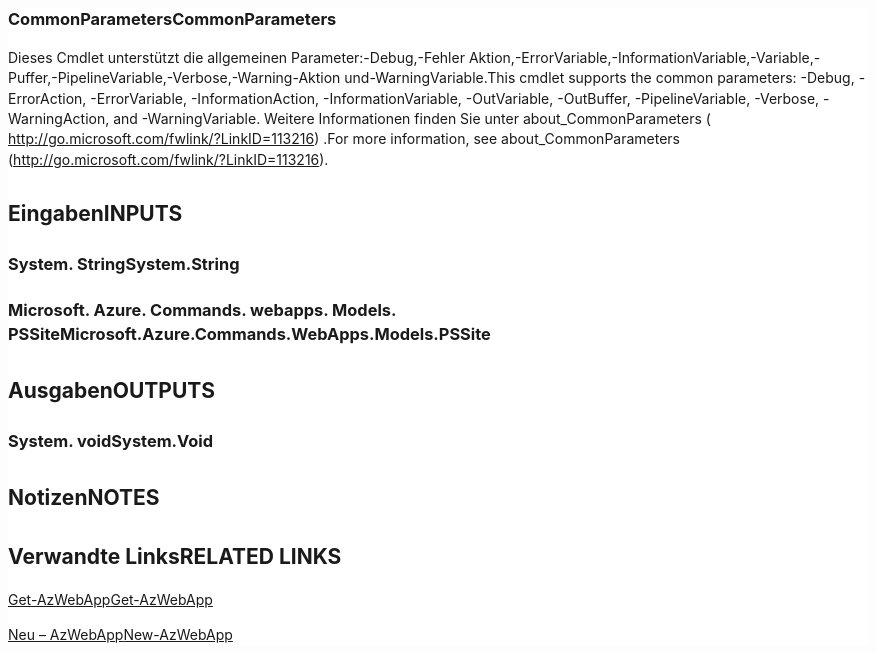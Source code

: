 ### <span data-ttu-id="5a6ba-132">CommonParameters</span><span class="sxs-lookup"><span data-stu-id="5a6ba-132">CommonParameters</span></span>
<span data-ttu-id="5a6ba-133">Dieses Cmdlet unterstützt die allgemeinen Parameter:-Debug,-Fehler Aktion,-ErrorVariable,-InformationVariable,-Variable,-Puffer,-PipelineVariable,-Verbose,-Warning-Aktion und-WarningVariable.</span><span class="sxs-lookup"><span data-stu-id="5a6ba-133">This cmdlet supports the common parameters: -Debug, -ErrorAction, -ErrorVariable, -InformationAction, -InformationVariable, -OutVariable, -OutBuffer, -PipelineVariable, -Verbose, -WarningAction, and -WarningVariable.</span></span> <span data-ttu-id="5a6ba-134">Weitere Informationen finden Sie unter about_CommonParameters ( http://go.microsoft.com/fwlink/?LinkID=113216) .</span><span class="sxs-lookup"><span data-stu-id="5a6ba-134">For more information, see about_CommonParameters (http://go.microsoft.com/fwlink/?LinkID=113216).</span></span>

## <span data-ttu-id="5a6ba-135">Eingaben</span><span class="sxs-lookup"><span data-stu-id="5a6ba-135">INPUTS</span></span>

### <span data-ttu-id="5a6ba-136">System. String</span><span class="sxs-lookup"><span data-stu-id="5a6ba-136">System.String</span></span>

### <span data-ttu-id="5a6ba-137">Microsoft. Azure. Commands. webapps. Models. PSSite</span><span class="sxs-lookup"><span data-stu-id="5a6ba-137">Microsoft.Azure.Commands.WebApps.Models.PSSite</span></span>

## <span data-ttu-id="5a6ba-138">Ausgaben</span><span class="sxs-lookup"><span data-stu-id="5a6ba-138">OUTPUTS</span></span>

### <span data-ttu-id="5a6ba-139">System. void</span><span class="sxs-lookup"><span data-stu-id="5a6ba-139">System.Void</span></span>

## <span data-ttu-id="5a6ba-140">Notizen</span><span class="sxs-lookup"><span data-stu-id="5a6ba-140">NOTES</span></span>

## <span data-ttu-id="5a6ba-141">Verwandte Links</span><span class="sxs-lookup"><span data-stu-id="5a6ba-141">RELATED LINKS</span></span>

[<span data-ttu-id="5a6ba-142">Get-AzWebApp</span><span class="sxs-lookup"><span data-stu-id="5a6ba-142">Get-AzWebApp</span></span>](./Get-AzWebApp.md)

[<span data-ttu-id="5a6ba-143">Neu – AzWebApp</span><span class="sxs-lookup"><span data-stu-id="5a6ba-143">New-AzWebApp</span></span>](./New-AzWebApp.md)
